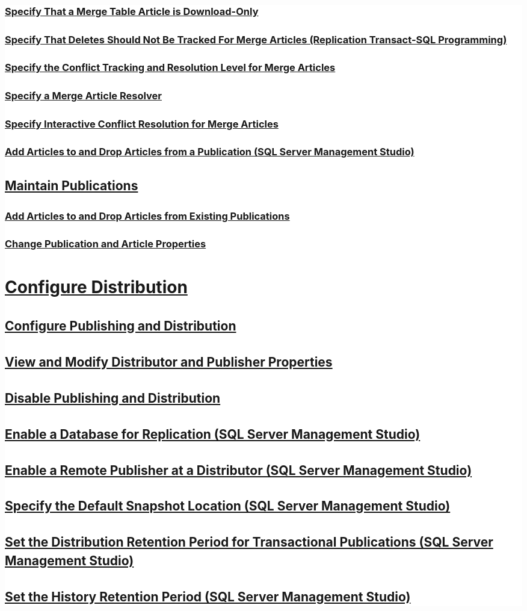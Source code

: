 ### [Specify That a Merge Table Article is Download-Only](specify-that-a-merge-table-article-is-download-only.md)
### [Specify That Deletes Should Not Be Tracked For Merge Articles (Replication Transact-SQL Programming)](specify-that-deletes-should-not-be-tracked-for-merge-articles.md)
### [Specify the Conflict Tracking and Resolution Level for Merge Articles](specify-the-conflict-tracking-and-resolution-level-for-merge-articles.md)
### [Specify a Merge Article Resolver](specify-a-merge-article-resolver.md)
### [Specify Interactive Conflict Resolution for Merge Articles](specify-interactive-conflict-resolution-for-merge-articles.md)
### [Add Articles to and Drop Articles from a Publication (SQL Server Management Studio)](add-articles-to-and-drop-articles-from-a-publication.md)
## [Maintain Publications](maintain-publications.md)
### [Add Articles to and Drop Articles from Existing Publications](add-articles-to-and-drop-articles-from-existing-publications.md)
### [Change Publication and Article Properties](change-publication-and-article-properties.md)
# [Configure Distribution](../configure-distribution.md)
## [Configure Publishing and Distribution](../configure-publishing-and-distribution.md)
## [View and Modify Distributor and Publisher Properties](../view-and-modify-distributor-and-publisher-properties.md)
## [Disable Publishing and Distribution](../disable-publishing-and-distribution.md)
## [Enable a Database for Replication (SQL Server Management Studio)](../enable-a-database-for-replication-sql-server-management-studio.md)
## [Enable a Remote Publisher at a Distributor (SQL Server Management Studio)](../enable-a-remote-publisher-at-a-distributor-sql-server-management-studio.md)
## [Specify the Default Snapshot Location (SQL Server Management Studio)](../specify-the-default-snapshot-location-sql-server-management-studio.md)
## [Set the Distribution Retention Period for Transactional Publications (SQL Server Management Studio)](../set-distribution-retention-period-for-transactional-publications.md)
## [Set the History Retention Period (SQL Server Management Studio)](../set-the-history-retention-period-sql-server-management-studio.md)